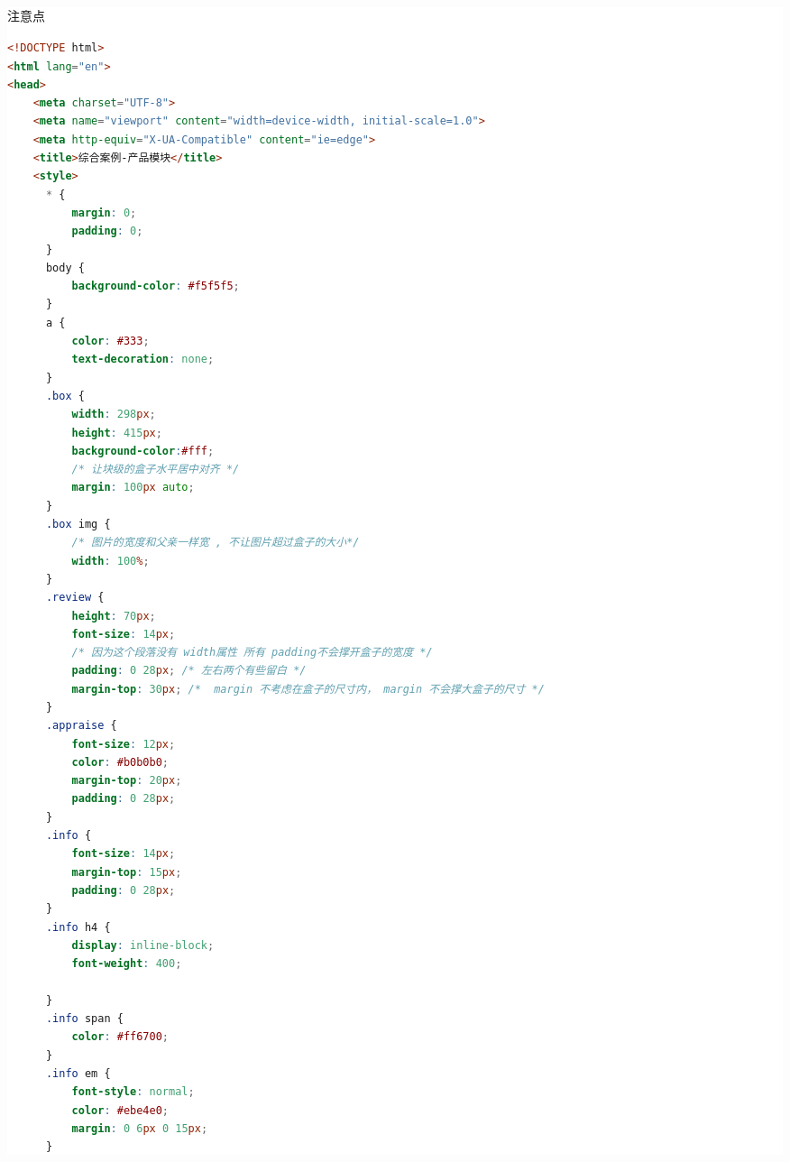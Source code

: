 注意点

```html
<!DOCTYPE html>
<html lang="en">
<head>
    <meta charset="UTF-8">
    <meta name="viewport" content="width=device-width, initial-scale=1.0">
    <meta http-equiv="X-UA-Compatible" content="ie=edge">
    <title>综合案例-产品模块</title>
    <style>
      * {
          margin: 0;
          padding: 0;
      }
      body {
          background-color: #f5f5f5;
      }
      a {
          color: #333;
          text-decoration: none;
      }
      .box {
          width: 298px;
          height: 415px;
          background-color:#fff;
          /* 让块级的盒子水平居中对齐 */
          margin: 100px auto;
      }
      .box img {
          /* 图片的宽度和父亲一样宽 , 不让图片超过盒子的大小*/
          width: 100%;
      }
      .review {
          height: 70px;
          font-size: 14px;
          /* 因为这个段落没有 width属性 所有 padding不会撑开盒子的宽度 */
          padding: 0 28px; /* 左右两个有些留白 */
          margin-top: 30px; /*  margin 不考虑在盒子的尺寸内， margin 不会撑大盒子的尺寸 */
      }
      .appraise {
          font-size: 12px;
          color: #b0b0b0;
          margin-top: 20px;
          padding: 0 28px;
      }
      .info {
          font-size: 14px;
          margin-top: 15px;
          padding: 0 28px;
      }
      .info h4 {
          display: inline-block;
          font-weight: 400;
         
      }
      .info span {
          color: #ff6700;    
      }
      .info em {
          font-style: normal;
          color: #ebe4e0;
          margin: 0 6px 0 15px;
      }
```
